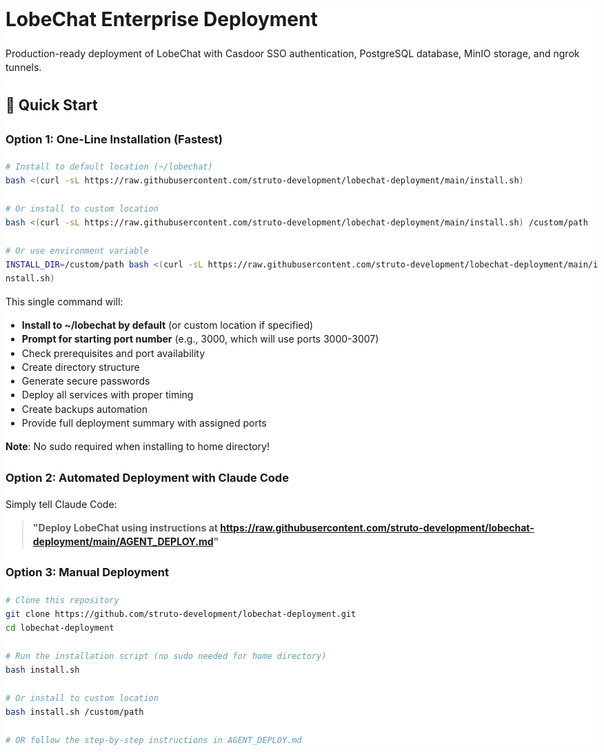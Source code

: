 # LobeChat Enterprise Deployment

Production-ready deployment of LobeChat with Casdoor SSO authentication, PostgreSQL database, MinIO storage, and ngrok tunnels.

## 🚀 Quick Start

### Option 1: One-Line Installation (Fastest)

```bash
# Install to default location (~/lobechat)
bash <(curl -sL https://raw.githubusercontent.com/struto-development/lobechat-deployment/main/install.sh)

# Or install to custom location
bash <(curl -sL https://raw.githubusercontent.com/struto-development/lobechat-deployment/main/install.sh) /custom/path

# Or use environment variable
INSTALL_DIR=/custom/path bash <(curl -sL https://raw.githubusercontent.com/struto-development/lobechat-deployment/main/install.sh)
```

This single command will:
- **Install to ~/lobechat by default** (or custom location if specified)
- **Prompt for starting port number** (e.g., 3000, which will use ports 3000-3007)
- Check prerequisites and port availability
- Create directory structure
- Generate secure passwords
- Deploy all services with proper timing
- Create backups automation
- Provide full deployment summary with assigned ports

**Note**: No sudo required when installing to home directory!

### Option 2: Automated Deployment with Claude Code

Simply tell Claude Code:
> **"Deploy LobeChat using instructions at https://raw.githubusercontent.com/struto-development/lobechat-deployment/main/AGENT_DEPLOY.md"**

### Option 3: Manual Deployment

```bash
# Clone this repository
git clone https://github.com/struto-development/lobechat-deployment.git
cd lobechat-deployment

# Run the installation script (no sudo needed for home directory)
bash install.sh

# Or install to custom location
bash install.sh /custom/path

# OR follow the step-by-step instructions in AGENT_DEPLOY.md
```
